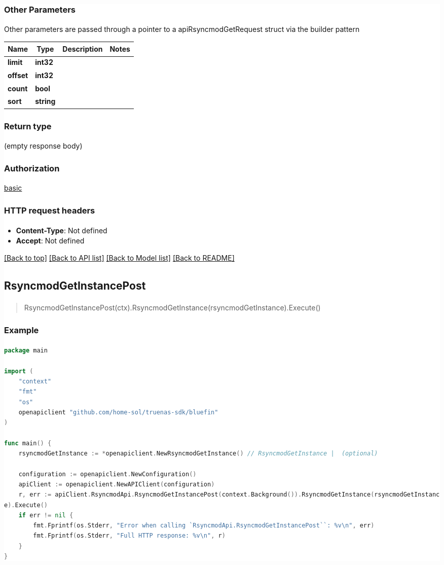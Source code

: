 

### Other Parameters

Other parameters are passed through a pointer to a apiRsyncmodGetRequest struct via the builder pattern


Name | Type | Description  | Notes
------------- | ------------- | ------------- | -------------
 **limit** | **int32** |  | 
 **offset** | **int32** |  | 
 **count** | **bool** |  | 
 **sort** | **string** |  | 

### Return type

 (empty response body)

### Authorization

[basic](../README.md#basic)

### HTTP request headers

- **Content-Type**: Not defined
- **Accept**: Not defined

[[Back to top]](#) [[Back to API list]](../README.md#documentation-for-api-endpoints)
[[Back to Model list]](../README.md#documentation-for-models)
[[Back to README]](../README.md)


## RsyncmodGetInstancePost

> RsyncmodGetInstancePost(ctx).RsyncmodGetInstance(rsyncmodGetInstance).Execute()





### Example

```go
package main

import (
    "context"
    "fmt"
    "os"
    openapiclient "github.com/home-sol/truenas-sdk/bluefin"
)

func main() {
    rsyncmodGetInstance := *openapiclient.NewRsyncmodGetInstance() // RsyncmodGetInstance |  (optional)

    configuration := openapiclient.NewConfiguration()
    apiClient := openapiclient.NewAPIClient(configuration)
    r, err := apiClient.RsyncmodApi.RsyncmodGetInstancePost(context.Background()).RsyncmodGetInstance(rsyncmodGetInstance).Execute()
    if err != nil {
        fmt.Fprintf(os.Stderr, "Error when calling `RsyncmodApi.RsyncmodGetInstancePost``: %v\n", err)
        fmt.Fprintf(os.Stderr, "Full HTTP response: %v\n", r)
    }
}
```
